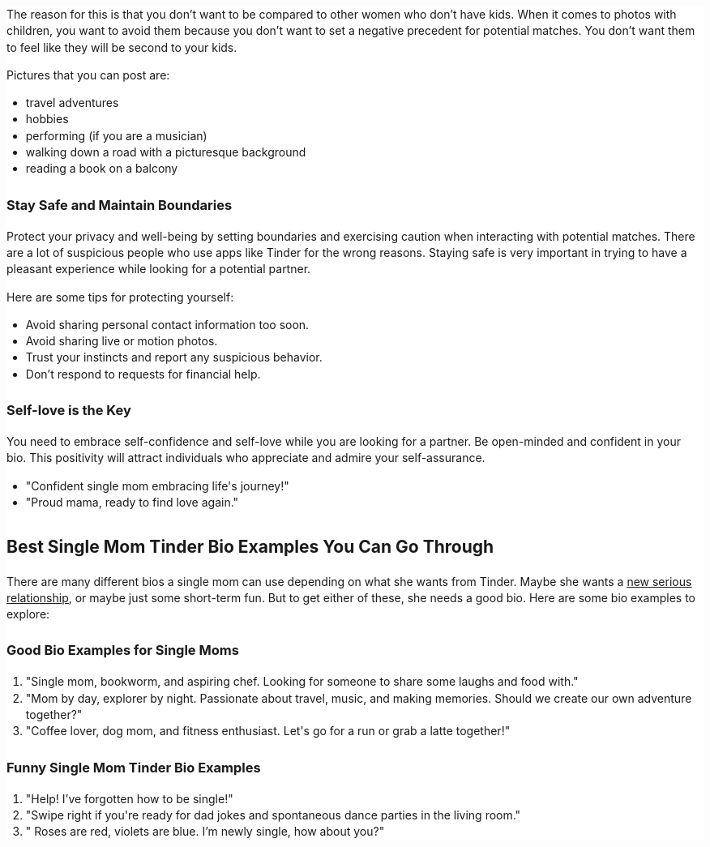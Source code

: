 The reason for this is that you don’t want to be compared to other women who don’t have kids. When it comes to photos with children, you want to avoid them because you don’t want to set a negative precedent for potential matches. You don’t want them to feel like they will be second to your kids.

Pictures that you can post are:

* travel adventures
* hobbies
* performing (if you are a musician)
* walking down a road with a picturesque background
* reading a book on a balcony

### **Stay Safe and Maintain Boundaries**

Protect your privacy and well-being by setting boundaries and exercising caution when interacting with potential matches. There are a lot of suspicious people who use apps like Tinder for the wrong reasons. Staying safe is very important in trying to have a pleasant experience while looking for a potential partner.

Here are some tips for protecting yourself:

* Avoid sharing personal contact information too soon.
* Avoid sharing live or motion photos.
* Trust your instincts and report any suspicious behavior.
* Don’t respond to requests for financial help.

### **Self-love is the Key**

You need to embrace self-confidence and self-love while you are looking for a partner. Be open-minded and confident in your bio. This positivity will attract individuals who appreciate and admire your self-assurance.

* "Confident single mom embracing life's journey!"
* "Proud mama, ready to find love again."

## **Best Single Mom Tinder Bio Examples You Can Go Through**

There are many different bios a single mom can use depending on what she wants from Tinder. Maybe she wants a [<u>new serious relationship</u>](https://thematchartist.com/tinder/bio-for-serious-relationships), or maybe just some short-term fun. But to get either of these, she needs a good bio. Here are some bio examples to explore:

### **Good Bio Examples for Single Moms**

1. "Single mom, bookworm, and aspiring chef. Looking for someone to share some laughs and food with."
2. "Mom by day, explorer by night. Passionate about travel, music, and making memories. Should we create our own adventure together?"
3. "Coffee lover, dog mom, and fitness enthusiast. Let's go for a run or grab a latte together!"

### **Funny Single Mom Tinder Bio Examples**

1. "Help! I’ve forgotten how to be single!"
2. "Swipe right if you're ready for dad jokes and spontaneous dance parties in the living room."
3. " Roses are red, violets are blue. I’m newly single, how about you?"
